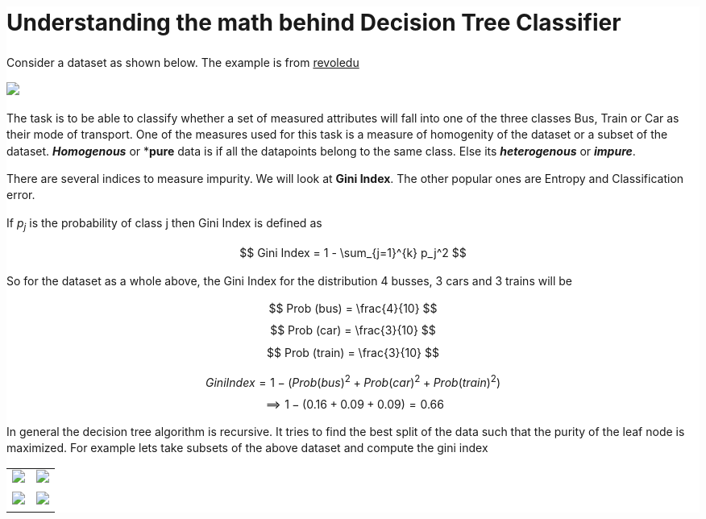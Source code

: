 



# Understanding the math behind Decision Tree Classifier

Consider a dataset as shown below. The example is from [revoledu](http://people.revoledu.com/kardi/tutorial/DecisionTree/how-to-measure-impurity.htm)

<img src="../Proc_FAQ/modeoftransport.png" width=50%>

The task is to be able to classify whether a set of measured attributes will fall into one of the three classes Bus, Train or Car as their mode of transport.  One of the measures used for this task is a measure of homogenity of the dataset or a subset of the dataset. ***Homogenous*** or ***pure** data is if all the datapoints belong to the same class. Else its ***heterogenous*** or ***impure***. 

There are several indices to measure impurity. We will look at **Gini Index**. The other popular ones are Entropy and Classification error. 

If $p_j$ is the probability of class j then Gini Index is defined as 

$$ Gini Index = 1 - \sum_{j=1}^{k} p_j^2 $$

So for the dataset as a whole above, the Gini Index for the distribution 4 busses, 3 cars and 3 trains will be 

$$ Prob (bus) = \frac{4}{10} $$
$$ Prob (car) = \frac{3}{10} $$
$$ Prob (train) = \frac{3}{10} $$

$$ Gini Index = 1 - (Prob(bus)^2 + Prob(car)^2 + Prob(train)^2)$$
$$ \implies 1 - (0.16+0.09+0.09) = 0.66 $$

In general the decision tree algorithm is recursive. It tries to find the best split of the data such that the purity of the leaf node is maximized. For example lets take subsets of the above dataset and compute the gini index 
<table align='center'>
    <tr>
        <td>
           <img src="../Proc_FAQ/cost.png" width=70%>
        </td>
        <td>
           <img src="../Proc_FAQ/own.png" width=70% >
         </td>
     </tr>
     <tr>
         <td>
           <img src="../Proc_FAQ/gender.png" width=70% >
        </td>
        <td>
           <img src="../Proc_FAQ/income.png" width=70%>
         </td>
    </tr>
 </table>
